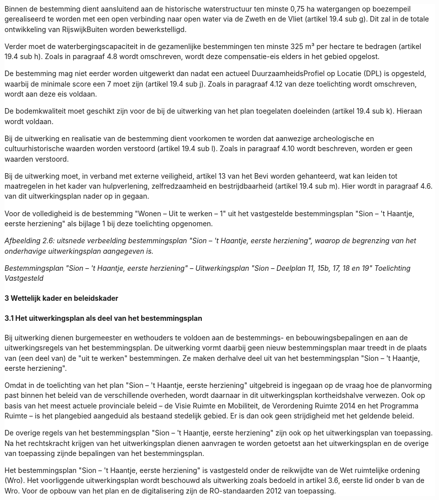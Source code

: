Binnen de bestemming dient aansluitend aan de historische waterstructuur ten minste 0,75 ha watergangen op boezempeil gerealiseerd te worden met een open verbinding naar open water via de Zweth en de Vliet (artikel 19.4 sub g). Dit zal in de totale ontwikkeling van RijswijkBuiten worden bewerkstelligd.

Verder moet de waterbergingscapaciteit in de gezamenlijke bestemmingen ten minste 325 m³ per hectare te bedragen (artikel 19.4 sub h). Zoals in paragraaf 4.8 wordt omschreven, wordt deze compensatie-eis elders in het gebied opgelost.

De bestemming mag niet eerder worden uitgewerkt dan nadat een actueel DuurzaamheidsProfiel op Locatie (DPL) is opgesteld, waarbij de minimale score een 7 moet zijn (artikel 19.4 sub j). Zoals in paragraaf 4.12 van deze toelichting wordt omschreven, wordt aan deze eis voldaan.

De bodemkwaliteit moet geschikt zijn voor de bij de uitwerking van het plan toegelaten doeleinden (artikel 19.4 sub k). Hieraan wordt voldaan.

Bij de uitwerking en realisatie van de bestemming dient voorkomen te worden dat aanwezige archeologische en cultuurhistorische waarden worden verstoord (artikel 19.4 sub l). Zoals in paragraaf 4.10 wordt beschreven, worden er geen waarden verstoord.

Bij de uitwerking moet, in verband met externe veiligheid, artikel 13 van het Bevi worden gehanteerd, wat kan leiden tot maatregelen in het kader van hulpverlening, zelfredzaamheid en bestrijdbaarheid (artikel 19.4 sub m). Hier wordt in paragraaf 4.6. van dit uitwerkingsplan nader op in gegaan.

Voor de volledigheid is de bestemming "Wonen – Uit te werken – 1" uit het vastgestelde bestemmingsplan "Sion – 't Haantje, eerste herziening" als bijlage 1 bij deze toelichting opgenomen.

*Afbeelding 2.6: uitsnede verbeelding bestemmingsplan "Sion – 't Haantje, eerste herziening", waarop de begrenzing van het onderhavige uitwerkingsplan aangegeven is.* 

*Bestemmingsplan "Sion – 't Haantje, eerste herziening" – Uitwerkingsplan "Sion – Deelplan 11, 15b, 17, 18 en 19" Toelichting Vastgesteld* 

#### **3 Wettelijk kader en beleidskader**

#### **3.1 Het uitwerkingsplan als deel van het bestemmingsplan**

Bij uitwerking dienen burgemeester en wethouders te voldoen aan de bestemmings- en bebouwingsbepalingen en aan de uitwerkingsregels van het bestemmingsplan. De uitwerking vormt daarbij geen nieuw bestemmingsplan maar treedt in de plaats van (een deel van) de "uit te werken" bestemmingen. Ze maken derhalve deel uit van het bestemmingsplan "Sion – 't Haantje, eerste herziening".

Omdat in de toelichting van het plan "Sion – 't Haantje, eerste herziening" uitgebreid is ingegaan op de vraag hoe de planvorming past binnen het beleid van de verschillende overheden, wordt daarnaar in dit uitwerkingsplan kortheidshalve verwezen. Ook op basis van het meest actuele provinciale beleid – de Visie Ruimte en Mobiliteit, de Verordening Ruimte 2014 en het Programma Ruimte – is het plangebied aangeduid als bestaand stedelijk gebied. Er is dan ook geen strijdigheid met het geldende beleid.

De overige regels van het bestemmingsplan "Sion – 't Haantje, eerste herziening" zijn ook op het uitwerkingsplan van toepassing. Na het rechtskracht krijgen van het uitwerkingsplan dienen aanvragen te worden getoetst aan het uitwerkingsplan en de overige van toepassing zijnde bepalingen van het bestemmingsplan.

Het bestemmingsplan "Sion – 't Haantje, eerste herziening" is vastgesteld onder de reikwijdte van de Wet ruimtelijke ordening (Wro). Het voorliggende uitwerkingsplan wordt beschouwd als uitwerking zoals bedoeld in artikel 3.6, eerste lid onder b van de Wro. Voor de opbouw van het plan en de digitalisering zijn de RO-standaarden 2012 van toepassing.
